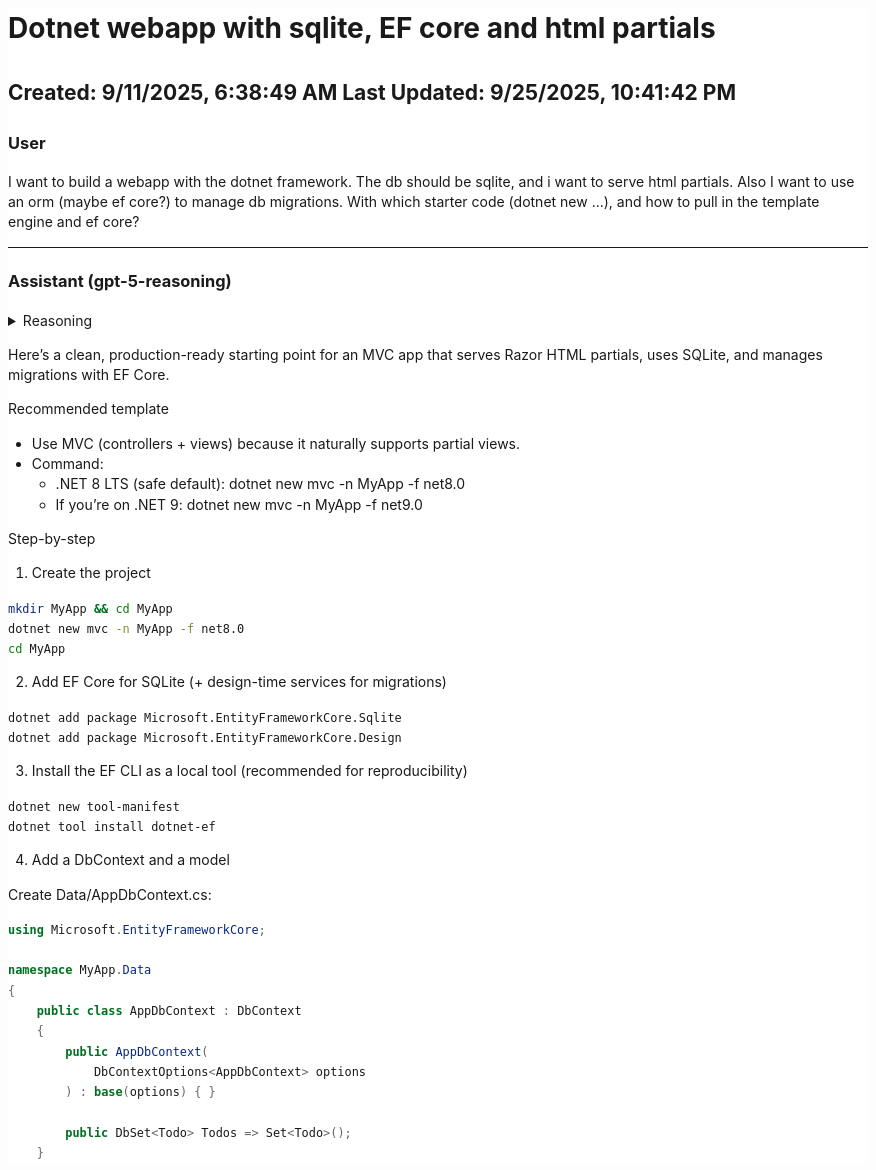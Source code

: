 # Dotnet webapp with sqlite, EF core and html partials

Created: 9/11/2025, 6:38:49 AM
Last Updated: 9/25/2025, 10:41:42 PM
---

### User

I want to build a webapp with the dotnet framework. The db should be sqlite, and i want to serve html partials. Also I want to use an orm (maybe ef core?) to manage db migrations. With which starter code (dotnet new ...), and how to pull in the template engine and ef core?

---

### Assistant (gpt-5-reasoning)

<details><summary>Reasoning</summary></details>

Here’s a clean, production-ready starting point for an MVC app that serves
Razor HTML partials, uses SQLite, and manages migrations with EF Core.

Recommended template

- Use MVC (controllers + views) because it naturally supports partial views.
- Command:
  - .NET 8 LTS (safe default): dotnet new mvc -n MyApp -f net8.0
  - If you’re on .NET 9: dotnet new mvc -n MyApp -f net9.0

Step-by-step

1) Create the project

```bash
mkdir MyApp && cd MyApp
dotnet new mvc -n MyApp -f net8.0
cd MyApp
```

2) Add EF Core for SQLite (+ design-time services for migrations)

```bash
dotnet add package Microsoft.EntityFrameworkCore.Sqlite
dotnet add package Microsoft.EntityFrameworkCore.Design
```

3) Install the EF CLI as a local tool (recommended for reproducibility)

```bash
dotnet new tool-manifest
dotnet tool install dotnet-ef
```

4) Add a DbContext and a model

Create Data/AppDbContext.cs:

```csharp
using Microsoft.EntityFrameworkCore;

namespace MyApp.Data
{
    public class AppDbContext : DbContext
    {
        public AppDbContext(
            DbContextOptions<AppDbContext> options
        ) : base(options) { }

        public DbSet<Todo> Todos => Set<Todo>();
    }

```